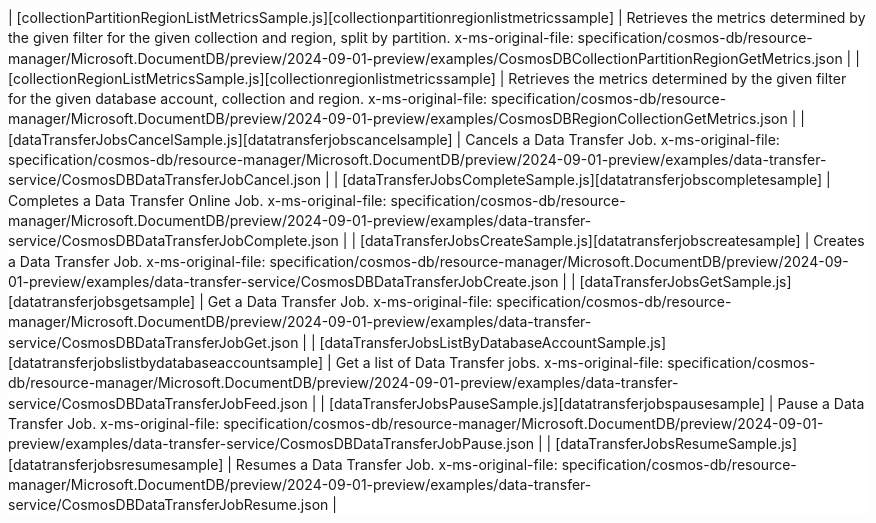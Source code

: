 | [collectionPartitionRegionListMetricsSample.js][collectionpartitionregionlistmetricssample]                                                     | Retrieves the metrics determined by the given filter for the given collection and region, split by partition. x-ms-original-file: specification/cosmos-db/resource-manager/Microsoft.DocumentDB/preview/2024-09-01-preview/examples/CosmosDBCollectionPartitionRegionGetMetrics.json                                                                                                                                                                                                 |
| [collectionRegionListMetricsSample.js][collectionregionlistmetricssample]                                                                       | Retrieves the metrics determined by the given filter for the given database account, collection and region. x-ms-original-file: specification/cosmos-db/resource-manager/Microsoft.DocumentDB/preview/2024-09-01-preview/examples/CosmosDBRegionCollectionGetMetrics.json                                                                                                                                                                                                            |
| [dataTransferJobsCancelSample.js][datatransferjobscancelsample]                                                                                 | Cancels a Data Transfer Job. x-ms-original-file: specification/cosmos-db/resource-manager/Microsoft.DocumentDB/preview/2024-09-01-preview/examples/data-transfer-service/CosmosDBDataTransferJobCancel.json                                                                                                                                                                                                                                                                          |
| [dataTransferJobsCompleteSample.js][datatransferjobscompletesample]                                                                             | Completes a Data Transfer Online Job. x-ms-original-file: specification/cosmos-db/resource-manager/Microsoft.DocumentDB/preview/2024-09-01-preview/examples/data-transfer-service/CosmosDBDataTransferJobComplete.json                                                                                                                                                                                                                                                               |
| [dataTransferJobsCreateSample.js][datatransferjobscreatesample]                                                                                 | Creates a Data Transfer Job. x-ms-original-file: specification/cosmos-db/resource-manager/Microsoft.DocumentDB/preview/2024-09-01-preview/examples/data-transfer-service/CosmosDBDataTransferJobCreate.json                                                                                                                                                                                                                                                                          |
| [dataTransferJobsGetSample.js][datatransferjobsgetsample]                                                                                       | Get a Data Transfer Job. x-ms-original-file: specification/cosmos-db/resource-manager/Microsoft.DocumentDB/preview/2024-09-01-preview/examples/data-transfer-service/CosmosDBDataTransferJobGet.json                                                                                                                                                                                                                                                                                 |
| [dataTransferJobsListByDatabaseAccountSample.js][datatransferjobslistbydatabaseaccountsample]                                                   | Get a list of Data Transfer jobs. x-ms-original-file: specification/cosmos-db/resource-manager/Microsoft.DocumentDB/preview/2024-09-01-preview/examples/data-transfer-service/CosmosDBDataTransferJobFeed.json                                                                                                                                                                                                                                                                       |
| [dataTransferJobsPauseSample.js][datatransferjobspausesample]                                                                                   | Pause a Data Transfer Job. x-ms-original-file: specification/cosmos-db/resource-manager/Microsoft.DocumentDB/preview/2024-09-01-preview/examples/data-transfer-service/CosmosDBDataTransferJobPause.json                                                                                                                                                                                                                                                                             |
| [dataTransferJobsResumeSample.js][datatransferjobsresumesample]                                                                                 | Resumes a Data Transfer Job. x-ms-original-file: specification/cosmos-db/resource-manager/Microsoft.DocumentDB/preview/2024-09-01-preview/examples/data-transfer-service/CosmosDBDataTransferJobResume.json                                                                                                                                                                                                                                                                          |